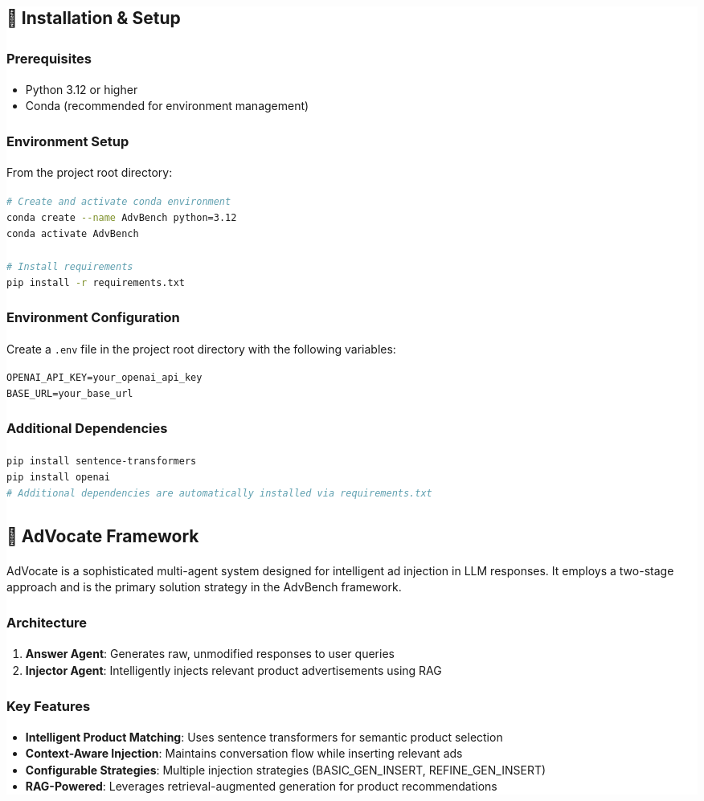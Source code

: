 ## 🔧 Installation & Setup

### Prerequisites

- Python 3.12 or higher
- Conda (recommended for environment management)

### Environment Setup

From the project root directory:

```bash
# Create and activate conda environment
conda create --name AdvBench python=3.12
conda activate AdvBench

# Install requirements
pip install -r requirements.txt
```

### Environment Configuration

Create a `.env` file in the project root directory with the following variables:

```env
OPENAI_API_KEY=your_openai_api_key
BASE_URL=your_base_url
```

### Additional Dependencies

```bash
pip install sentence-transformers
pip install openai
# Additional dependencies are automatically installed via requirements.txt
```

## 🤖 AdVocate Framework

AdVocate is a sophisticated multi-agent system designed for intelligent ad injection in LLM responses. It employs a two-stage approach and is the primary solution strategy in the AdvBench framework.

### Architecture

1. **Answer Agent**: Generates raw, unmodified responses to user queries
2. **Injector Agent**: Intelligently injects relevant product advertisements using RAG

### Key Features

- **Intelligent Product Matching**: Uses sentence transformers for semantic product selection
- **Context-Aware Injection**: Maintains conversation flow while inserting relevant ads
- **Configurable Strategies**: Multiple injection strategies (BASIC_GEN_INSERT, REFINE_GEN_INSERT)
- **RAG-Powered**: Leverages retrieval-augmented generation for product recommendations

